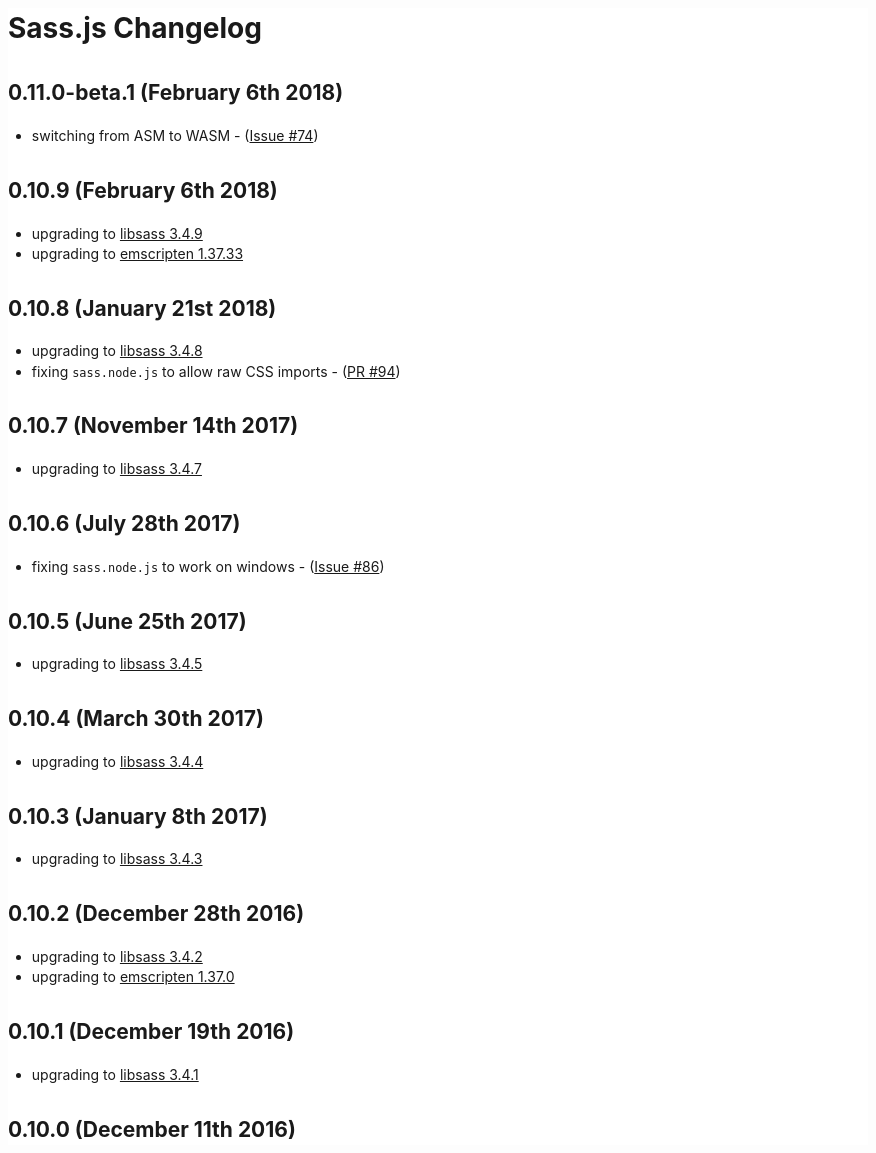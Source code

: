 # Sass.js Changelog

## 0.11.0-beta.1 (February 6th 2018) ##

* switching from ASM to WASM - ([Issue #74](https://github.com/medialize/sass.js/issues/74))

## 0.10.9 (February 6th 2018) ##

* upgrading to [libsass 3.4.9](https://github.com/sass/libsass/releases/tag/3.4.9)
* upgrading to [emscripten 1.37.33](https://github.com/kripken/emscripten/releases/tag/1.37.33)

## 0.10.8 (January 21st 2018) ##

* upgrading to [libsass 3.4.8](https://github.com/sass/libsass/releases/tag/3.4.8)
* fixing `sass.node.js` to allow raw CSS imports - ([PR #94](https://github.com/medialize/sass.js/pull/94))

## 0.10.7 (November 14th 2017) ##

* upgrading to [libsass 3.4.7](https://github.com/sass/libsass/releases/tag/3.4.7)

## 0.10.6 (July 28th 2017) ##

* fixing `sass.node.js` to work on windows - ([Issue #86](https://github.com/medialize/sass.js/issues/86))

## 0.10.5 (June 25th 2017) ##

* upgrading to [libsass 3.4.5](https://github.com/sass/libsass/releases/tag/3.4.5)

## 0.10.4 (March 30th 2017) ##

* upgrading to [libsass 3.4.4](https://github.com/sass/libsass/releases/tag/3.4.4)

## 0.10.3 (January 8th 2017) ##

* upgrading to [libsass 3.4.3](https://github.com/sass/libsass/releases/tag/3.4.3)

## 0.10.2 (December 28th 2016) ##

* upgrading to [libsass 3.4.2](https://github.com/sass/libsass/releases/tag/3.4.2)
* upgrading to [emscripten 1.37.0](https://github.com/kripken/emscripten/releases/tag/1.37.0)

## 0.10.1 (December 19th 2016) ##

* upgrading to [libsass 3.4.1](https://github.com/sass/libsass/releases/tag/3.4.1)

## 0.10.0 (December 11th 2016) ##
